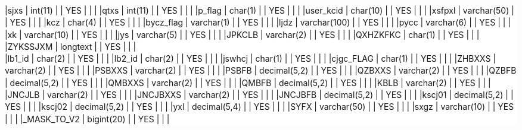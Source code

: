 |sjxs | int(11) |  | YES  |   | 	 	| 
|qtxs | int(11) |  | YES  |   | 	 	| 
|p_flag | char(1) |  | YES  |   | 	 	| 
|user_kcid | char(10) |  | YES  |   | 	 	| 
|xsfpxl | varchar(50) |  | YES  |   | 	 	| 
|kcz | char(4) |  | YES  |   | 	 	| 
|bycz_flag | varchar(1) |  | YES  |   | 	 	| 
|ljdz | varchar(100) |  | YES  |   | 	 	| 
|pycc | varchar(6) |  | YES  |   | 	 	| 
|xk | varchar(10) |  | YES  |   | 	 	| 
|jys | varchar(5) |  | YES  |   | 	 	| 
|JPKCLB | varchar(2) |  | YES  |   | 	 	| 
|QXHZKFKC | char(1) |  | YES  |   | 	 	| 
|ZYKSSJXM | longtext |	 	  | YES  | |   |  	 	 
|lb1_id | char(2) |  | YES  |   | 	 	| 
|lb2_id | char(2) |  | YES  |   | 	 	| 
|jswhcj | char(1) |  | YES  |   | 	 	| 
|cjgc_FLAG | char(1) |  | YES  |   | 	 	| 
|ZHBXXS | varchar(2) |  | YES  |   | 	 	| 
|PSBXXS | varchar(2) |  | YES  |   | 	 	| 
|PSBFB | decimal(5,2) |  | YES  |   | 	 	| 
|QZBXXS | varchar(2) |  | YES  |   | 	 	| 
|QZBFB | decimal(5,2) |  | YES  |   | 	 	| 
|QMBXXS | varchar(2) |  | YES  |   | 	 	| 
|QMBFB | decimal(5,2) |  | YES  |   | 	 	| 
|KBLB | varchar(2) |  | YES  |   | 	 	| 
|JNCJLB | varchar(2) |  | YES  |   | 	 	| 
|JNCJBXXS | varchar(2) |  | YES  |   | 	 	| 
|JNCJBFB | decimal(5,2) |  | YES  |   | 	 	| 
|kscj01 | decimal(5,2) |  | YES  |   | 	 	| 
|kscj02 | decimal(5,2) |  | YES  |   | 	 	| 
|yxl | decimal(5,4) |  | YES  |   | 	 	| 
|SYFX | varchar(50) |  | YES  |   | 	 	| 
|sxgz | varchar(10) |  | YES  |   | 	 	| 
|_MASK_TO_V2 | bigint(20) |  | YES  |   | 	 	| 
 